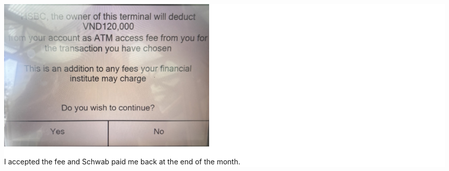   <img src="/assets/hsb-fee.jpg" alt="HSBC ATM Fee Screen" width="400" style="max-width: 100%; height: auto;">
</p>

I accepted the fee and Schwab paid me back at the end of the month.

<p style="text-align: center;">